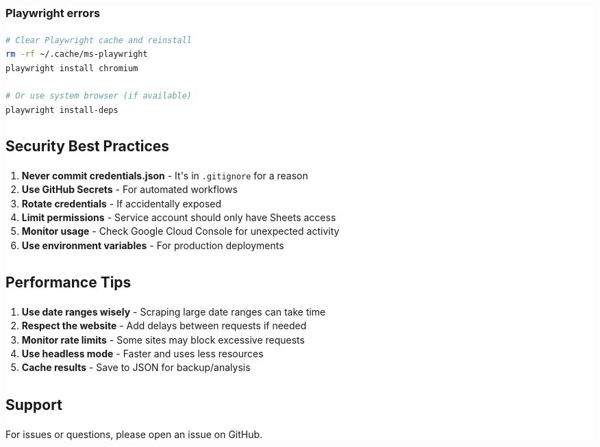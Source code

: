 ### Playwright errors

```bash
# Clear Playwright cache and reinstall
rm -rf ~/.cache/ms-playwright
playwright install chromium

# Or use system browser (if available)
playwright install-deps
```

## Security Best Practices

1. **Never commit credentials.json** - It's in `.gitignore` for a reason
2. **Use GitHub Secrets** - For automated workflows
3. **Rotate credentials** - If accidentally exposed
4. **Limit permissions** - Service account should only have Sheets access
5. **Monitor usage** - Check Google Cloud Console for unexpected activity
6. **Use environment variables** - For production deployments

## Performance Tips

1. **Use date ranges wisely** - Scraping large date ranges can take time
2. **Respect the website** - Add delays between requests if needed
3. **Monitor rate limits** - Some sites may block excessive requests
4. **Use headless mode** - Faster and uses less resources
5. **Cache results** - Save to JSON for backup/analysis

## Support

For issues or questions, please open an issue on GitHub.
